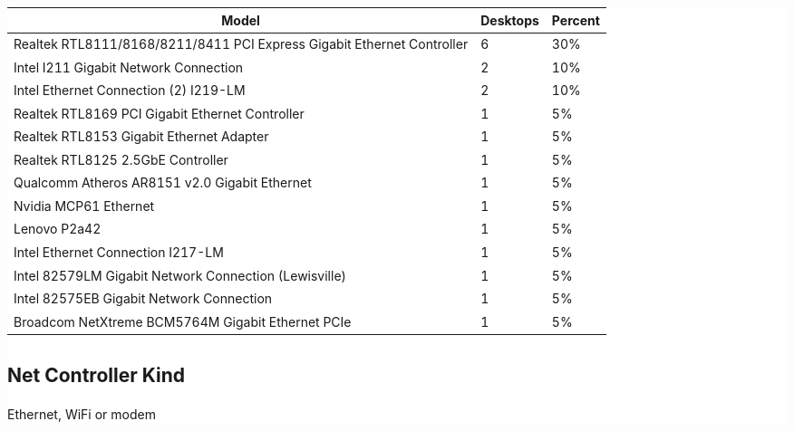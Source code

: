 
| Model                                                                  | Desktops | Percent |
|------------------------------------------------------------------------|----------|---------|
| Realtek RTL8111/8168/8211/8411 PCI Express Gigabit Ethernet Controller | 6        | 30%     |
| Intel I211 Gigabit Network Connection                                  | 2        | 10%     |
| Intel Ethernet Connection (2) I219-LM                                  | 2        | 10%     |
| Realtek RTL8169 PCI Gigabit Ethernet Controller                        | 1        | 5%      |
| Realtek RTL8153 Gigabit Ethernet Adapter                               | 1        | 5%      |
| Realtek RTL8125 2.5GbE Controller                                      | 1        | 5%      |
| Qualcomm Atheros AR8151 v2.0 Gigabit Ethernet                          | 1        | 5%      |
| Nvidia MCP61 Ethernet                                                  | 1        | 5%      |
| Lenovo P2a42                                                           | 1        | 5%      |
| Intel Ethernet Connection I217-LM                                      | 1        | 5%      |
| Intel 82579LM Gigabit Network Connection (Lewisville)                  | 1        | 5%      |
| Intel 82575EB Gigabit Network Connection                               | 1        | 5%      |
| Broadcom NetXtreme BCM5764M Gigabit Ethernet PCIe                      | 1        | 5%      |

Net Controller Kind
-------------------

Ethernet, WiFi or modem
